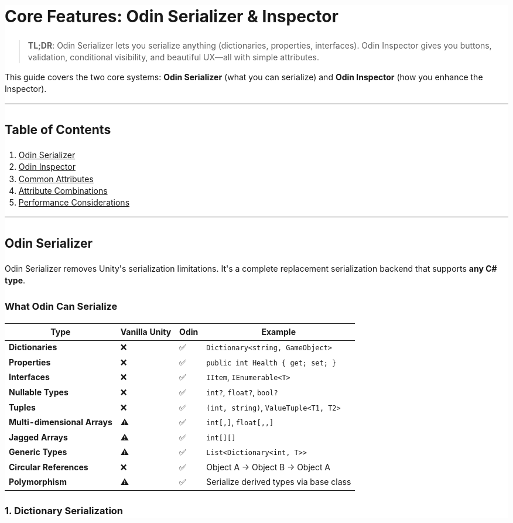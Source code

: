 # Core Features: Odin Serializer & Inspector

> **TL;DR**: Odin Serializer lets you serialize anything (dictionaries, properties, interfaces).
> Odin Inspector gives you buttons, validation, conditional visibility, and beautiful UX—all with
> simple attributes.

This guide covers the two core systems: **Odin Serializer** (what you can serialize) and **Odin
Inspector** (how you enhance the Inspector).

---

## Table of Contents

1. [Odin Serializer](#odin-serializer)
2. [Odin Inspector](#odin-inspector)
3. [Common Attributes](#common-attributes)
4. [Attribute Combinations](#attribute-combinations)
5. [Performance Considerations](#performance-considerations)

---

## Odin Serializer

Odin Serializer removes Unity's serialization limitations. It's a complete replacement serialization
backend that supports **any C# type**.

### What Odin Can Serialize

| Type                         | Vanilla Unity | Odin | Example                                |
| ---------------------------- | ------------- | ---- | -------------------------------------- |
| **Dictionaries**             | ❌            | ✅   | `Dictionary<string, GameObject>`       |
| **Properties**               | ❌            | ✅   | `public int Health { get; set; }`      |
| **Interfaces**               | ❌            | ✅   | `IItem`, `IEnumerable<T>`              |
| **Nullable Types**           | ❌            | ✅   | `int?`, `float?`, `bool?`              |
| **Tuples**                   | ❌            | ✅   | `(int, string)`, `ValueTuple<T1, T2>`  |
| **Multi-dimensional Arrays** | ⚠️            | ✅   | `int[,]`, `float[,,]`                  |
| **Jagged Arrays**            | ⚠️            | ✅   | `int[][]`                              |
| **Generic Types**            | ⚠️            | ✅   | `List<Dictionary<int, T>>`             |
| **Circular References**      | ❌            | ✅   | Object A → Object B → Object A         |
| **Polymorphism**             | ⚠️            | ✅   | Serialize derived types via base class |

### 1. Dictionary Serialization
